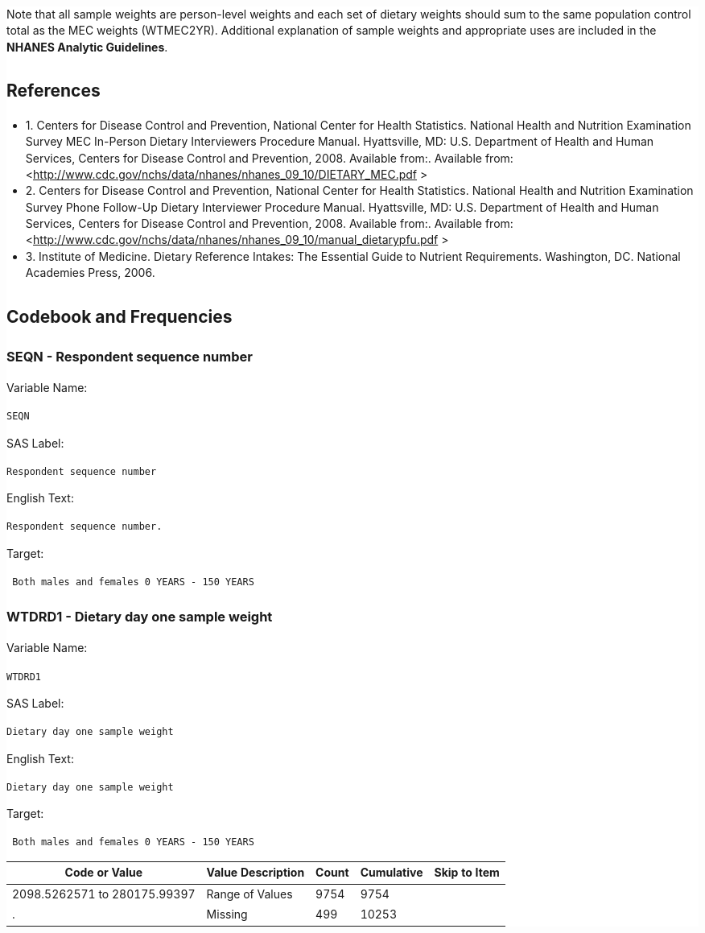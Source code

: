 Note that all sample weights are person-level weights and each set of dietary
weights should sum to the same population control total as the MEC weights
(WTMEC2YR). Additional explanation of sample weights and appropriate uses are
included in the **NHANES Analytic Guidelines**.  

## References

  * 1\. Centers for Disease Control and Prevention, National Center for Health Statistics. National Health and Nutrition Examination Survey MEC In-Person Dietary Interviewers Procedure Manual. Hyattsville, MD: U.S. Department of Health and Human Services, Centers for Disease Control and Prevention, 2008. Available from:. Available from: <http://www.cdc.gov/nchs/data/nhanes/nhanes_09_10/DIETARY_MEC.pdf >
  * 2\. Centers for Disease Control and Prevention, National Center for Health Statistics. National Health and Nutrition Examination Survey Phone Follow-Up Dietary Interviewer Procedure Manual. Hyattsville, MD: U.S. Department of Health and Human Services, Centers for Disease Control and Prevention, 2008. Available from:. Available from: <http://www.cdc.gov/nchs/data/nhanes/nhanes_09_10/manual_dietarypfu.pdf >
  * 3\. Institute of Medicine. Dietary Reference Intakes: The Essential Guide to Nutrient Requirements. Washington, DC. National Academies Press, 2006.

## Codebook and Frequencies

### SEQN - Respondent sequence number

Variable Name:

    SEQN
SAS Label:

    Respondent sequence number
English Text:

    Respondent sequence number.
Target:

     Both males and females 0 YEARS - 150 YEARS

### WTDRD1 - Dietary day one sample weight

Variable Name:

    WTDRD1
SAS Label:

    Dietary day one sample weight
English Text:

    Dietary day one sample weight
Target:

     Both males and females 0 YEARS - 150 YEARS
Code or Value | Value Description | Count | Cumulative | Skip to Item  
---|---|---|---|---  
2098.5262571 to 280175.99397 | Range of Values | 9754 | 9754 |   
. | Missing | 499 | 10253 |   
  